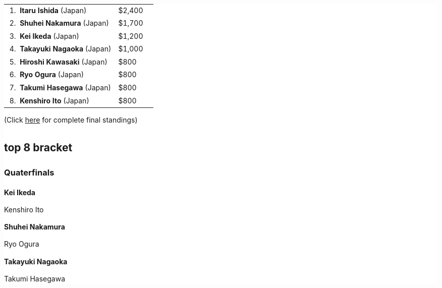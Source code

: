 
|  |  |  |
| --- | --- | --- |
|  1.  **Itaru Ishida** (Japan) | $2,400 |
|  2.  **Shuhei Nakamura** (Japan) | $1,700 |
|  3.  **Kei Ikeda** (Japan) | $1,200 |
|  4.  **Takayuki Nagaoka** (Japan) | $1,000 |
|  5.  **Hiroshi Kawasaki** (Japan) | $800 |
|  6.  **Ryo Ogura** (Japan) | $800 |
|  7.  **Takumi Hasegawa** (Japan) | $800 |
|  8.  **Kenshiro Ito** (Japan) | $800 |


(Click [here](/en/articles/archive/event-coverage/final-standings-score-2015-09-02) for complete final standings)


top 8 bracket
-------------





### Quaterfinals





**Kei Ikeda**




Kenshiro Ito






**Shuhei Nakamura**




Ryo Ogura






**Takayuki Nagaoka**




Takumi Hasegawa



